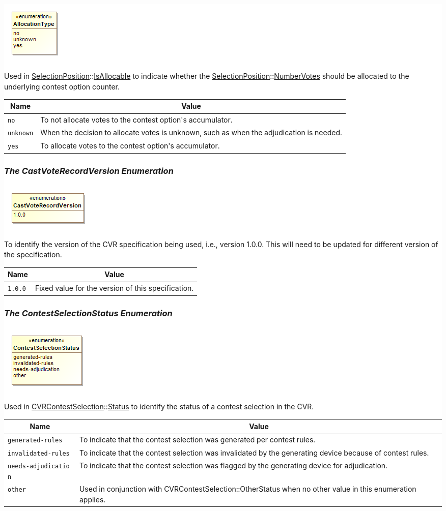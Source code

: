 ![Image of AllocationType](CastVoteRecords_UML_Documentation_files/_18_5_3_43701b0_1533322047923_796623_5683.png)

Used in [SelectionPosition](#_18_0_2_6340208_1485892992407_492157_4635)::[IsAllocable](#_18_0_2_6340208_1532546142492_921207_4764) to indicate whether the [SelectionPosition](#_18_0_2_6340208_1485892992407_492157_4635)::[NumberVotes](#_18_0_2_6340208_1485892992408_339917_4637) should be allocated to the underlying contest option counter.

Name | Value
---- | -----
`no`|To not allocate votes to the contest option's accumulator.
`unknown`|When the decision to allocate votes is unknown, such as when the adjudication is needed.
`yes`|To allocate votes to the contest option's accumulator.

### <a name="_18_0_2_6340208_1488984734564_983877_4662"></a>*The **CastVoteRecordVersion** Enumeration*

![Image of CastVoteRecordVersion](CastVoteRecords_UML_Documentation_files/_18_0_2_6340208_1488984734567_410041_4663.png)

To identify the version of the CVR specification being used, i.e., version 1.0.0. This will need to be updated for different version of the specification.

Name | Value
---- | -----
`1.0.0`|Fixed value for the version of this specification.

### <a name="_18_0_5_43401a7_1475850153090_186243_4311"></a>*The **ContestSelectionStatus** Enumeration*

![Image of ContestSelectionStatus](CastVoteRecords_UML_Documentation_files/_18_0_5_43401a7_1475850153092_221720_4312.png)

Used in [CVRContestSelection](#_18_0_5_43401a7_1474452890357_299022_4292)::[Status](#_18_0_5_43401a7_1475850275266_189599_4334) to identify the status of a contest selection in the CVR.

Name | Value
---- | -----
`generated-rules`|To indicate that the contest selection was generated per contest rules.
`invalidated-rules`|To indicate that the contest selection was invalidated by the generating device because of contest rules.
`needs-adjudication`|To indicate that the contest selection was flagged by the generating device for adjudication.
`other`|Used in conjunction with CVRContestSelection::OtherStatus when no other value in this enumeration applies.
